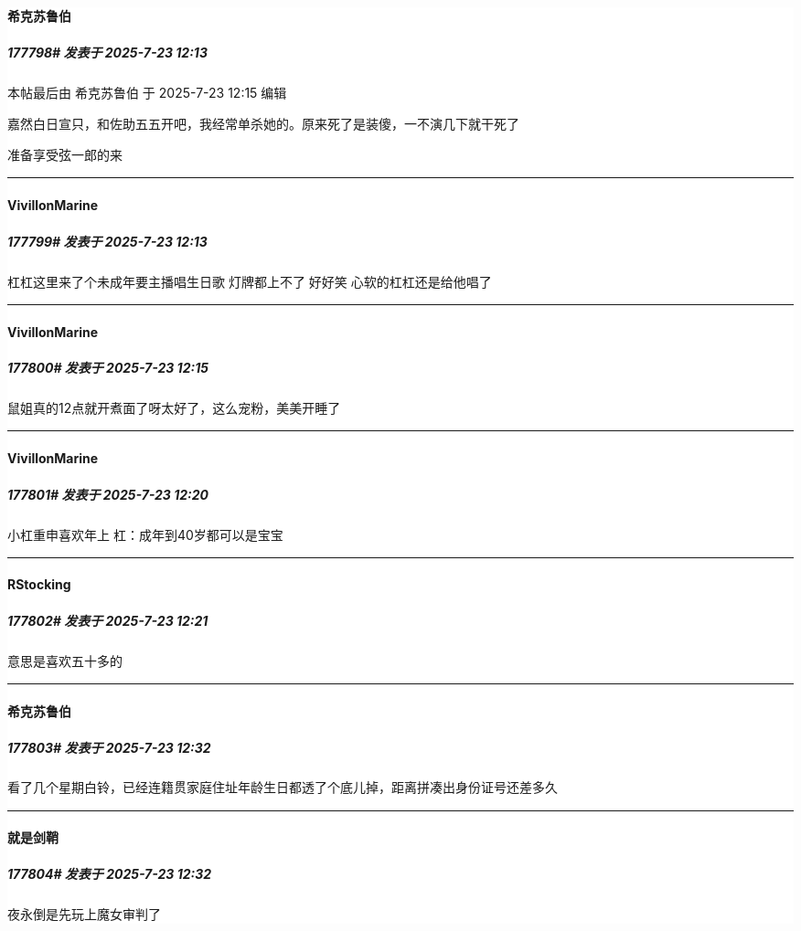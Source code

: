####  希克苏鲁伯  
##### 177798#       发表于 2025-7-23 12:13

 本帖最后由 希克苏鲁伯 于 2025-7-23 12:15 编辑 

嘉然白日宣只，和佐助五五开吧，我经常单杀她的。原来死了是装傻，一不演几下就干死了

准备享受弦一郎的来

*****

####  VivillonMarine  
##### 177799#       发表于 2025-7-23 12:13

杠杠这里来了个未成年要主播唱生日歌 灯牌都上不了 好好笑
心软的杠杠还是给他唱了

*****

####  VivillonMarine  
##### 177800#       发表于 2025-7-23 12:15

鼠姐真的12点就开煮面了呀太好了，这么宠粉，美美开睡了


*****

####  VivillonMarine  
##### 177801#       发表于 2025-7-23 12:20

小杠重申喜欢年上
杠：成年到40岁都可以是宝宝

*****

####  RStocking  
##### 177802#       发表于 2025-7-23 12:21

意思是喜欢五十多的


*****

####  希克苏鲁伯  
##### 177803#       发表于 2025-7-23 12:32

看了几个星期白铃，已经连籍贯家庭住址年龄生日都透了个底儿掉，距离拼凑出身份证号还差多久

*****

####  就是剑鞘  
##### 177804#       发表于 2025-7-23 12:32

夜永倒是先玩上魔女审判了

